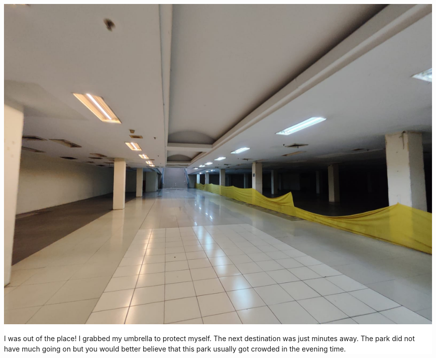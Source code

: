 ![Might be a clothing retail place back then. Looks creepy with that darkness](../../images/2024/27-01/3-5.jpg)

I was out of the place! I grabbed my umbrella to protect myself. The next destination was just minutes away. The park did not have much going on but you would better believe that this park usually got crowded in the evening time.
